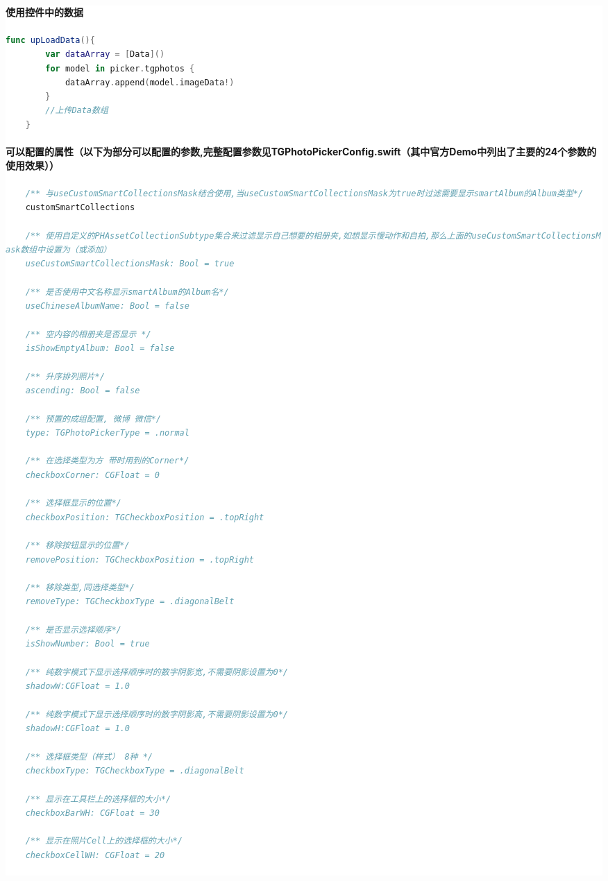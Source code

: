 #### 使用控件中的数据
```swift
func upLoadData(){
        var dataArray = [Data]()
        for model in picker.tgphotos {
            dataArray.append(model.imageData!)
        }
        //上传Data数组
    }
```

#### 可以配置的属性（以下为部分可以配置的参数,完整配置参数见TGPhotoPickerConfig.swift（其中官方Demo中列出了主要的24个参数的使用效果））
``` swift
    /** 与useCustomSmartCollectionsMask结合使用,当useCustomSmartCollectionsMask为true时过滤需要显示smartAlbum的Album类型*/
    customSmartCollections 
    
    /** 使用自定义的PHAssetCollectionSubtype集合来过滤显示自己想要的相册夹,如想显示慢动作和自拍,那么上面的useCustomSmartCollectionsMask数组中设置为（或添加）
    useCustomSmartCollectionsMask: Bool = true
    
    /** 是否使用中文名称显示smartAlbum的Album名*/
    useChineseAlbumName: Bool = false
    
    /** 空内容的相册夹是否显示 */
    isShowEmptyAlbum: Bool = false
    
    /** 升序排列照片*/
    ascending: Bool = false
    
    /** 预置的成组配置, 微博 微信*/
    type: TGPhotoPickerType = .normal
    
    /** 在选择类型为方 带时用到的Corner*/
    checkboxCorner: CGFloat = 0
    
    /** 选择框显示的位置*/
    checkboxPosition: TGCheckboxPosition = .topRight
    
    /** 移除按钮显示的位置*/
    removePosition: TGCheckboxPosition = .topRight
    
    /** 移除类型,同选择类型*/
    removeType: TGCheckboxType = .diagonalBelt
    
    /** 是否显示选择顺序*/
    isShowNumber: Bool = true
    
    /** 纯数字模式下显示选择顺序时的数字阴影宽,不需要阴影设置为0*/
    shadowW:CGFloat = 1.0
    
    /** 纯数字模式下显示选择顺序时的数字阴影高,不需要阴影设置为0*/
    shadowH:CGFloat = 1.0
    
    /** 选择框类型（样式） 8种 */
    checkboxType: TGCheckboxType = .diagonalBelt
    
    /** 显示在工具栏上的选择框的大小*/
    checkboxBarWH: CGFloat = 30
    
    /** 显示在照片Cell上的选择框的大小*/
    checkboxCellWH: CGFloat = 20
    
```